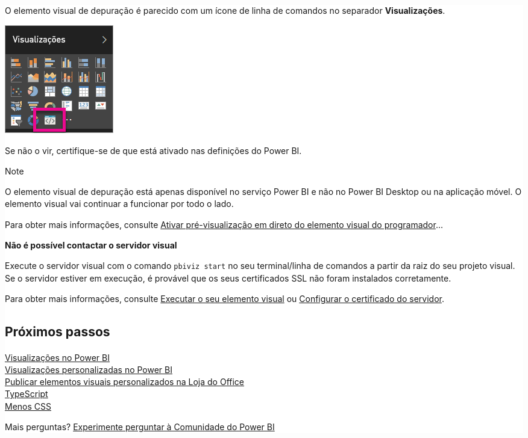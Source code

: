 O elemento visual de depuração é parecido com um ícone de linha de comandos no separador **Visualizações**.

![](media/service-custom-visuals-getting-started-with-developer-tools/powerbi-developer-visual-selection.png)

Se não o vir, certifique-se de que está ativado nas definições do Power BI. 

> [!NOTE]
> O elemento visual de depuração está apenas disponível no serviço Power BI e não no Power BI Desktop ou na aplicação móvel. O elemento visual vai continuar a funcionar por todo o lado.
> 
> 

Para obter mais informações, consulte [Ativar pré-visualização em direto do elemento visual do programador](#enable-live-preview-of-developer-visual)...

**Não é possível contactar o servidor visual**

Execute o servidor visual com o comando `pbiviz start` no seu terminal/linha de comandos a partir da raiz do seu projeto visual. Se o servidor estiver em execução, é provável que os seus certificados SSL não foram instalados corretamente.

Para obter mais informações, consulte [Executar o seu elemento visual](#running-your-visual) ou [Configurar o certificado do servidor](#ssl-setup).

## <a name="next-steps"></a>Próximos passos
[Visualizações no Power BI](power-bi-report-visualizations.md)  
[Visualizações personalizadas no Power BI](power-bi-custom-visuals.md)  
[Publicar elementos visuais personalizados na Loja do Office](developer/office-store.md)  
[TypeScript](http://www.typescriptlang.org/)  
[Menos CSS](http://lesscss.org/)  

Mais perguntas? [Experimente perguntar à Comunidade do Power BI](http://community.powerbi.com/)

